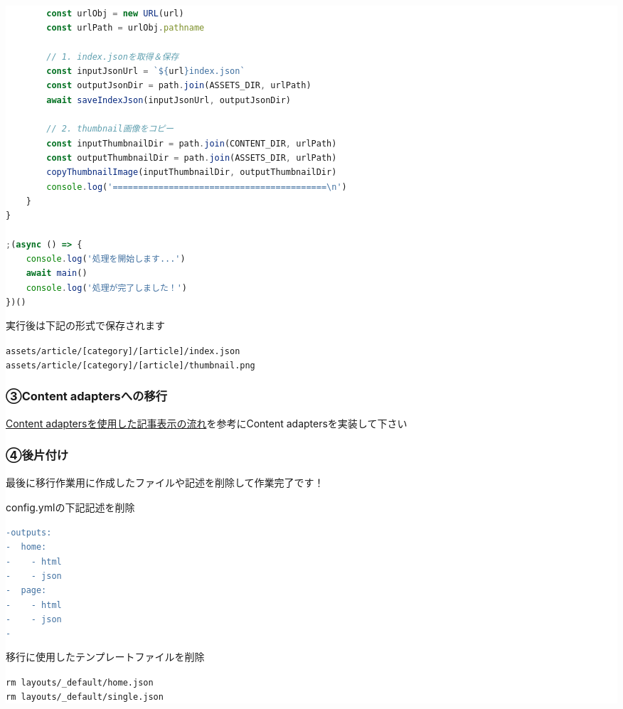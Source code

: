 ```js
        const urlObj = new URL(url)
        const urlPath = urlObj.pathname

        // 1. index.jsonを取得＆保存
        const inputJsonUrl = `${url}index.json`
        const outputJsonDir = path.join(ASSETS_DIR, urlPath)
        await saveIndexJson(inputJsonUrl, outputJsonDir)

        // 2. thumbnail画像をコピー
        const inputThumbnailDir = path.join(CONTENT_DIR, urlPath)
        const outputThumbnailDir = path.join(ASSETS_DIR, urlPath)
        copyThumbnailImage(inputThumbnailDir, outputThumbnailDir)
        console.log('==========================================\n')
    }
}

;(async () => {
    console.log('処理を開始します...')
    await main()
    console.log('処理が完了しました！')
})()
```

実行後は下記の形式で保存されます

```
assets/article/[category]/[article]/index.json
assets/article/[category]/[article]/thumbnail.png
```


### ③Content adaptersへの移行

[Content adaptersを使用した記事表示の流れ](#content-adaptersを使用した記事表示)を参考にContent adaptersを実装して下さい

### ④後片付け

最後に移行作業用に作成したファイルや記述を削除して作業完了です！

config.ymlの下記記述を削除

```diff
-outputs:
-  home:
-    - html
-    - json
-  page:
-    - html
-    - json
-
```

移行に使用したテンプレートファイルを削除

```
rm layouts/_default/home.json
rm layouts/_default/single.json
```
